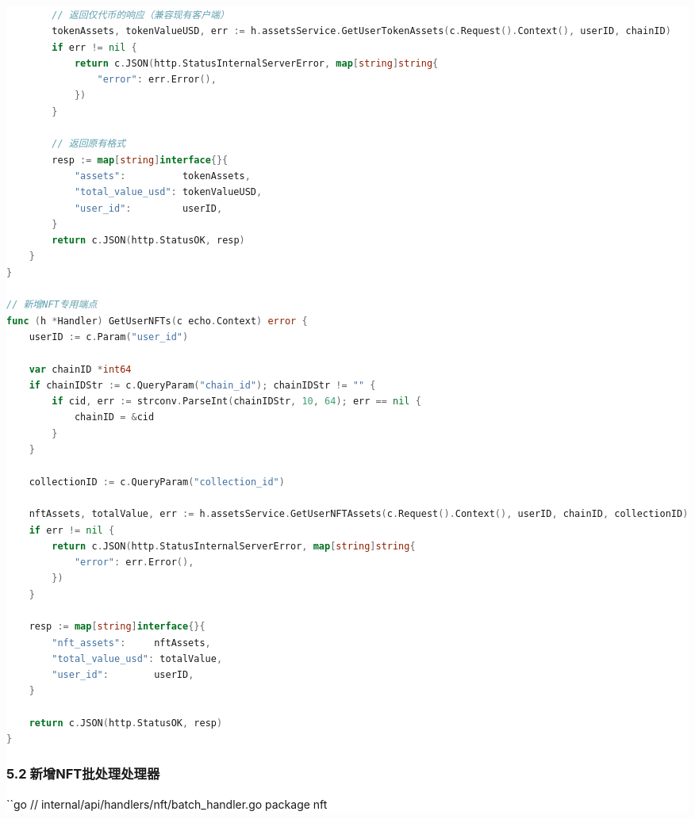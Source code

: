 ```go
        // 返回仅代币的响应（兼容现有客户端）
        tokenAssets, tokenValueUSD, err := h.assetsService.GetUserTokenAssets(c.Request().Context(), userID, chainID)
        if err != nil {
            return c.JSON(http.StatusInternalServerError, map[string]string{
                "error": err.Error(),
            })
        }
        
        // 返回原有格式
        resp := map[string]interface{}{
            "assets":          tokenAssets,
            "total_value_usd": tokenValueUSD,
            "user_id":         userID,
        }
        return c.JSON(http.StatusOK, resp)
    }
}

// 新增NFT专用端点
func (h *Handler) GetUserNFTs(c echo.Context) error {
    userID := c.Param("user_id")
    
    var chainID *int64
    if chainIDStr := c.QueryParam("chain_id"); chainIDStr != "" {
        if cid, err := strconv.ParseInt(chainIDStr, 10, 64); err == nil {
            chainID = &cid
        }
    }
    
    collectionID := c.QueryParam("collection_id")
    
    nftAssets, totalValue, err := h.assetsService.GetUserNFTAssets(c.Request().Context(), userID, chainID, collectionID)
    if err != nil {
        return c.JSON(http.StatusInternalServerError, map[string]string{
            "error": err.Error(),
        })
    }
    
    resp := map[string]interface{}{
        "nft_assets":     nftAssets,
        "total_value_usd": totalValue,
        "user_id":        userID,
    }
    
    return c.JSON(http.StatusOK, resp)
}
```

### 5.2 新增NFT批处理处理器
``go
// internal/api/handlers/nft/batch_handler.go
package nft
